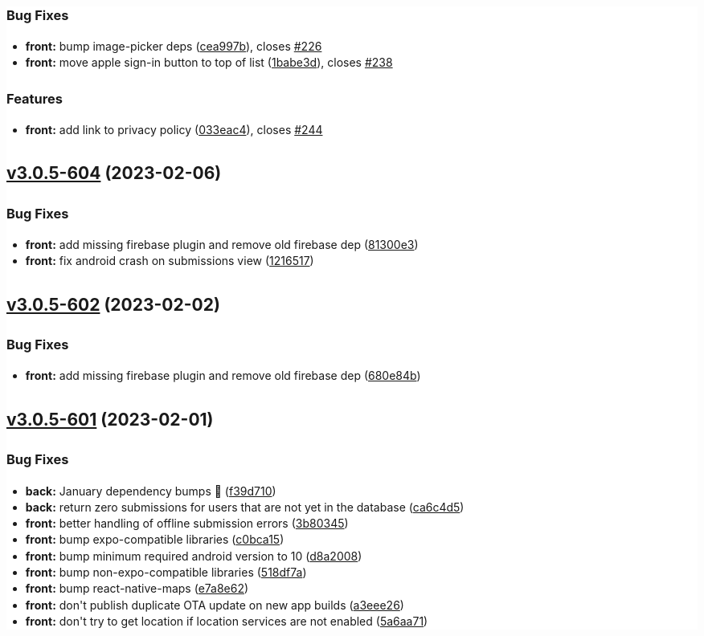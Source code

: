 ### Bug Fixes

* **front:** bump image-picker deps ([cea997b](https://github.com/agrc/roadkill-mobile/commit/cea997b8dc307a162909a382af07ea9121efc912)), closes [#226](https://github.com/agrc/roadkill-mobile/issues/226)
* **front:** move apple sign-in button to top of list ([1babe3d](https://github.com/agrc/roadkill-mobile/commit/1babe3daa261cf77e75a1fbdcae045e52dd5f610)), closes [#238](https://github.com/agrc/roadkill-mobile/issues/238)


### Features

* **front:** add link to privacy policy ([033eac4](https://github.com/agrc/roadkill-mobile/commit/033eac45e55baa8c7d7f3898d60ef4996897789a)), closes [#244](https://github.com/agrc/roadkill-mobile/issues/244)


## [v3.0.5-604](https://github.com/agrc/roadkill-mobile/compare/v3.0.5-601...v3.0.5-604) (2023-02-06)


### Bug Fixes

* **front:** add missing firebase plugin and remove old firebase dep ([81300e3](https://github.com/agrc/roadkill-mobile/commit/81300e36f0804a5aec846f2b2cfcccba03a58040))
* **front:** fix android crash on submissions view ([1216517](https://github.com/agrc/roadkill-mobile/commit/121651726852e2d0b27dc81cb6046053ccdac953))



## [v3.0.5-602](https://github.com/agrc/roadkill-mobile/compare/v3.0.5-601...v3.0.5-602) (2023-02-02)


### Bug Fixes

* **front:** add missing firebase plugin and remove old firebase dep ([680e84b](https://github.com/agrc/roadkill-mobile/commit/680e84b8bf4280fa12dc2f30ea91f5982d56604a))



## [v3.0.5-601](https://github.com/agrc/roadkill-mobile/compare/v3.0.4-596...v3.0.5-601) (2023-02-01)


### Bug Fixes

* **back:** January dependency bumps 🌲 ([f39d710](https://github.com/agrc/roadkill-mobile/commit/f39d710eba58bb37c9702be0dd8f95403fd9985c))
* **back:** return zero submissions for users that are not yet in the database ([ca6c4d5](https://github.com/agrc/roadkill-mobile/commit/ca6c4d5c2da83f003ce92962cb0d85e2a1334e4e))
* **front:** better handling of offline submission errors ([3b80345](https://github.com/agrc/roadkill-mobile/commit/3b80345f7800ff60567005eb4ad0dd8fad31e547))
* **front:** bump expo-compatible libraries ([c0bca15](https://github.com/agrc/roadkill-mobile/commit/c0bca15d314f322325ea9d453b3991f18184d4e6))
* **front:** bump minimum required android version to 10 ([d8a2008](https://github.com/agrc/roadkill-mobile/commit/d8a2008ca4d8ae487a68b8f8adb1ca16bb01b81e))
* **front:** bump non-expo-compatible libraries ([518df7a](https://github.com/agrc/roadkill-mobile/commit/518df7a37cd4cea6a147aa57cbf63b889e7f4bb1))
* **front:** bump react-native-maps ([e7a8e62](https://github.com/agrc/roadkill-mobile/commit/e7a8e62d0ef2664e940808775106c9d26eef3221))
* **front:** don't publish duplicate OTA update on new app builds ([a3eee26](https://github.com/agrc/roadkill-mobile/commit/a3eee261c51c45a4a473eb2342285b0ee2169f58))
* **front:** don't try to get location if location services are not enabled ([5a6aa71](https://github.com/agrc/roadkill-mobile/commit/5a6aa71f4185d641c37134de31d75d6d6da65b17))